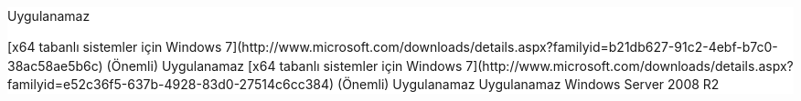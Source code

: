 Uygulanamaz
</td>
<td style="border:1px solid black;">
[x64 tabanlı sistemler için Windows 7](http://www.microsoft.com/downloads/details.aspx?familyid=b21db627-91c2-4ebf-b7c0-38ac58ae5b6c)  
(Önemli)
</td>
<td style="border:1px solid black;">
Uygulanamaz
</td>
<td style="border:1px solid black;">
[x64 tabanlı sistemler için Windows 7](http://www.microsoft.com/downloads/details.aspx?familyid=e52c36f5-637b-4928-83d0-27514c6cc384)  
(Önemli)
</td>
<td style="border:1px solid black;">
Uygulanamaz
</td>
<td style="border:1px solid black;">
Uygulanamaz
</td>
</tr>
<tr>
<th colspan="14">
Windows Server 2008 R2
</th>
</tr>
<tr>
